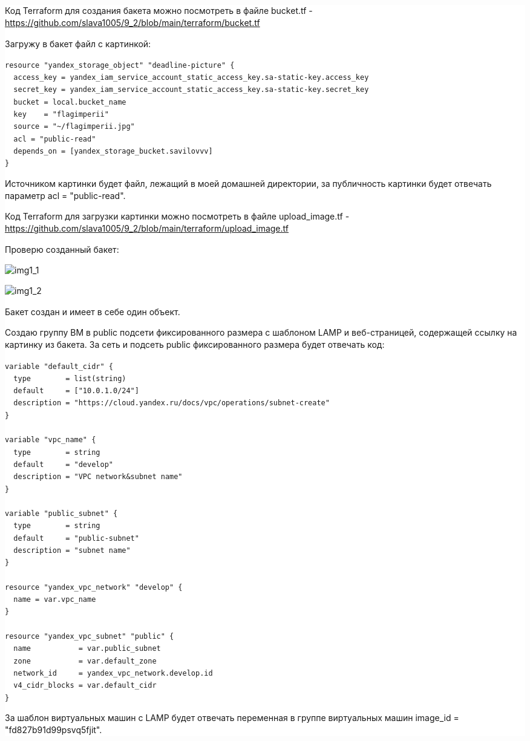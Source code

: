 Код Terraform для создания бакета можно посмотреть в файле bucket.tf - https://github.com/slava1005/9_2/blob/main/terraform/bucket.tf

Загружу в бакет файл с картинкой:
```
resource "yandex_storage_object" "deadline-picture" {
  access_key = yandex_iam_service_account_static_access_key.sa-static-key.access_key
  secret_key = yandex_iam_service_account_static_access_key.sa-static-key.secret_key
  bucket = local.bucket_name
  key    = "flagimperii"
  source = "~/flagimperii.jpg"
  acl = "public-read"
  depends_on = [yandex_storage_bucket.savilovvv]
}
```
Источником картинки будет файл, лежащий в моей домашней директории, за публичность картинки будет отвечать параметр acl = "public-read".

Код Terraform для загрузки картинки можно посмотреть в файле upload_image.tf - https://github.com/slava1005/9_2/blob/main/terraform/upload_image.tf

Проверю созданный бакет:

![img1_1](https://github.com/user-attachments/assets/1a5b253f-68da-4c2c-bf88-7f7424ac4964)

![img1_2](https://github.com/user-attachments/assets/e82c566c-8015-4147-a139-c21939d737ac)

Бакет создан и имеет в себе один объект.

Создаю группу ВМ в public подсети фиксированного размера с шаблоном LAMP и веб-страницей, содержащей ссылку на картинку из бакета.
За сеть и подсеть public фиксированного размера будет отвечать код:
```
variable "default_cidr" {
  type        = list(string)
  default     = ["10.0.1.0/24"]
  description = "https://cloud.yandex.ru/docs/vpc/operations/subnet-create"
}

variable "vpc_name" {
  type        = string
  default     = "develop"
  description = "VPC network&subnet name"
}

variable "public_subnet" {
  type        = string
  default     = "public-subnet"
  description = "subnet name"
}

resource "yandex_vpc_network" "develop" {
  name = var.vpc_name
}

resource "yandex_vpc_subnet" "public" {
  name           = var.public_subnet
  zone           = var.default_zone
  network_id     = yandex_vpc_network.develop.id
  v4_cidr_blocks = var.default_cidr
}
```
За шаблон виртуальных машин с LAMP будет отвечать переменная в группе виртуальных машин image_id = "fd827b91d99psvq5fjit".
